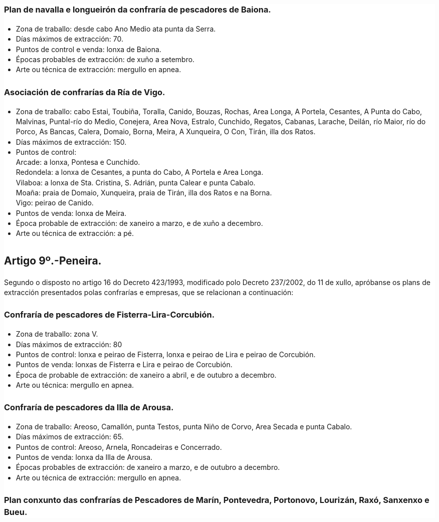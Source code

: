 ### Plan de navalla e longueirón da confraría de pescadores de Baiona.

* Zona de traballo: desde cabo Ano Medio ata punta da Serra.
* Días máximos de extracción: 70.
* Puntos de control e venda: lonxa de Baiona.
* Épocas probables de extracción: de xuño a setembro.
* Arte ou técnica de extracción: mergullo en apnea.

### Asociación de confrarías da Ría de Vigo.

* Zona de traballo: cabo Estai, Toubiña, Toralla, Canido, Bouzas, Rochas, Area Longa, A Portela, Cesantes, A Punta do Cabo, Malvinas, Puntal-río do Medio, Conejera, Area Nova, Estralo, Cunchido, Regatos, Cabanas, Larache, Deilán, río Maior, río do Porco, As Bancas, Calera, Domaio, Borna, Meira, A Xunqueira, O Con, Tirán, illa dos Ratos.
* Días máximos de extracción: 150.
* Puntos de control:  
Arcade: a lonxa, Pontesa e Cunchido.  
Redondela: a lonxa de Cesantes, a punta do Cabo, A Portela e Area Longa.  
Vilaboa: a lonxa de Sta. Cristina, S. Adrián, punta Calear e punta Cabalo.  
Moaña: praia de Domaio, Xunqueira, praia de Tirán, illa dos Ratos e na Borna.  
Vigo: peirao de Canido.  
* Puntos de venda: lonxa de Meira.
* Época probable de extracción: de xaneiro a marzo, e de xuño a decembro.
* Arte ou técnica de extracción: a pé.

## Artigo 9º.-Peneira.

Segundo o disposto no artigo 16 do Decreto 423/1993, modificado polo Decreto 237/2002, do 11 de xullo, apróbanse os plans de extracción presentados polas confrarías e empresas, que se relacionan a continuación:

### Confraría de pescadores de Fisterra-Lira-Corcubión.

* Zona de traballo: zona V.
* Días máximos de extracción: 80
* Puntos de control: lonxa e peirao de Fisterra, lonxa e peirao de Lira e peirao de Corcubión.
* Puntos de venda: lonxas de Fisterra e Lira e peirao de Corcubión.
* Época de probable de extracción: de xaneiro a abril, e de outubro a decembro.
* Arte ou técnica: mergullo en apnea.

### Confraría de pescadores da Illa de Arousa.

* Zona de traballo: Areoso, Camallón, punta Testos, punta Niño de Corvo, Area Secada e punta Cabalo.
* Días máximos de extracción: 65.
* Puntos de control: Areoso, Arnela, Roncadeiras e Concerrado.
* Puntos de venda: lonxa da Illa de Arousa.
* Épocas probables de extracción: de xaneiro a marzo, e de outubro a decembro.
* Arte ou técnica de extracción: mergullo en apnea.

### Plan conxunto das confrarías de Pescadores de Marín, Pontevedra, Portonovo, Lourizán, Raxó, Sanxenxo e Bueu.
